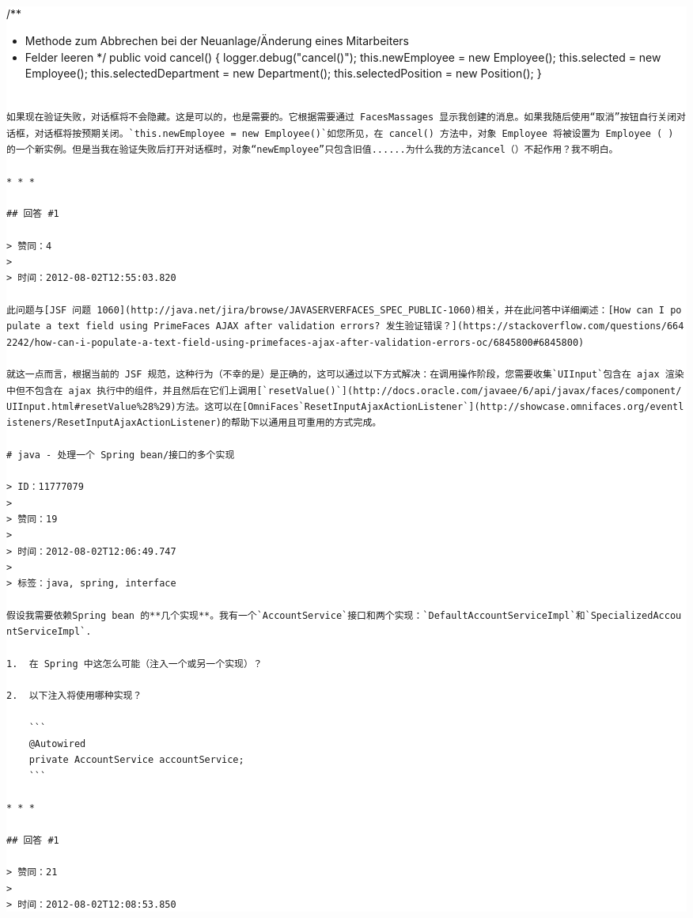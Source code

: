 /**
 * Methode zum Abbrechen bei der Neuanlage/Änderung eines Mitarbeiters
 * Felder leeren
 */
public void cancel() {
    logger.debug("cancel()");
    this.newEmployee = new Employee();
    this.selected = new Employee();
    this.selectedDepartment = new Department();
    this.selectedPosition = new Position();
} 
```

如果现在验证失败，对话框将不会隐藏。这是可以的，也是需要的。它根据需要通过 FacesMassages 显示我创建的消息。如果我随后使用“取消”按钮自行关闭对话框，对话框将按预期关闭。`this.newEmployee = new Employee()`如您所见，在 cancel() 方法中，对象 Employee 将被设置为 Employee ( ) 的一个新实例。但是当我在验证失败后打开对话框时，对象“newEmployee”只包含旧值......为什么我的方法cancel（）不起作用？我不明白。

* * *

## 回答 #1

> 赞同：4
> 
> 时间：2012-08-02T12:55:03.820

此问题与[JSF 问题 1060](http://java.net/jira/browse/JAVASERVERFACES_SPEC_PUBLIC-1060)相关，并在此问答中详细阐述：[How can I populate a text field using PrimeFaces AJAX after validation errors? 发生验证错误？](https://stackoverflow.com/questions/6642242/how-can-i-populate-a-text-field-using-primefaces-ajax-after-validation-errors-oc/6845800#6845800)

就这一点而言，根据当前的 JSF 规范，这种行为（不幸的是）是正确的，这可以通过以下方式解决：在调用操作阶段，您需要收集`UIInput`包含在 ajax 渲染中但不包含在 ajax 执行中的组件，并且然后在它们上调用[`resetValue()`](http://docs.oracle.com/javaee/6/api/javax/faces/component/UIInput.html#resetValue%28%29)方法。这可以在[OmniFaces`ResetInputAjaxActionListener`](http://showcase.omnifaces.org/eventlisteners/ResetInputAjaxActionListener)的帮助下以通用且可重用的方式完成。

# java - 处理一个 Spring bean/接口的多个实现

> ID：11777079
> 
> 赞同：19
> 
> 时间：2012-08-02T12:06:49.747
> 
> 标签：java, spring, interface

假设我需要依赖Spring bean 的**几个实现**。我有一个`AccountService`接口和两个实现：`DefaultAccountServiceImpl`和`SpecializedAccountServiceImpl`.

1.  在 Spring 中这怎么可能（注入一个或另一个实现）？

2.  以下注入将使用哪种实现？

    ```
    @Autowired
    private AccountService accountService; 
    ```

* * *

## 回答 #1

> 赞同：21
> 
> 时间：2012-08-02T12:08:53.850
```